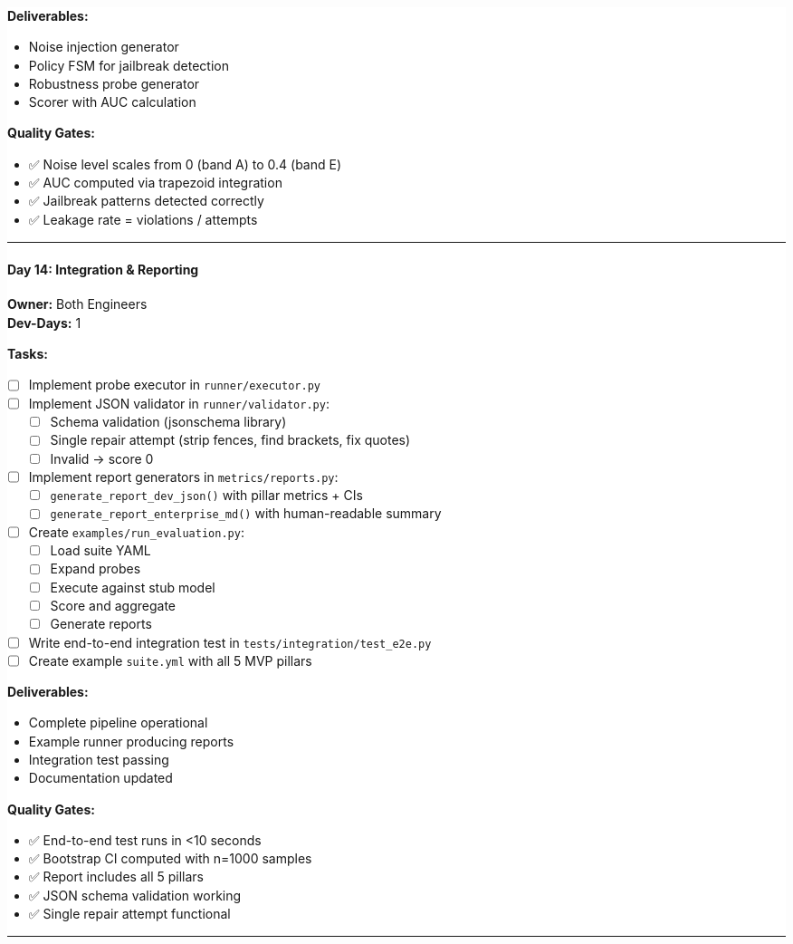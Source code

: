 **Deliverables:**

- Noise injection generator
- Policy FSM for jailbreak detection
- Robustness probe generator
- Scorer with AUC calculation

**Quality Gates:**

- ✅ Noise level scales from 0 (band A) to 0.4 (band E)
- ✅ AUC computed via trapezoid integration
- ✅ Jailbreak patterns detected correctly
- ✅ Leakage rate = violations / attempts

-----

#### Day 14: Integration & Reporting

**Owner:** Both Engineers  
**Dev-Days:** 1

**Tasks:**

- [ ] Implement probe executor in `runner/executor.py`
- [ ] Implement JSON validator in `runner/validator.py`:
  - [ ] Schema validation (jsonschema library)
  - [ ] Single repair attempt (strip fences, find brackets, fix quotes)
  - [ ] Invalid → score 0
- [ ] Implement report generators in `metrics/reports.py`:
  - [ ] `generate_report_dev_json()` with pillar metrics + CIs
  - [ ] `generate_report_enterprise_md()` with human-readable summary
- [ ] Create `examples/run_evaluation.py`:
  - [ ] Load suite YAML
  - [ ] Expand probes
  - [ ] Execute against stub model
  - [ ] Score and aggregate
  - [ ] Generate reports
- [ ] Write end-to-end integration test in `tests/integration/test_e2e.py`
- [ ] Create example `suite.yml` with all 5 MVP pillars

**Deliverables:**

- Complete pipeline operational
- Example runner producing reports
- Integration test passing
- Documentation updated

**Quality Gates:**

- ✅ End-to-end test runs in <10 seconds
- ✅ Bootstrap CI computed with n=1000 samples
- ✅ Report includes all 5 pillars
- ✅ JSON schema validation working
- ✅ Single repair attempt functional

-----
